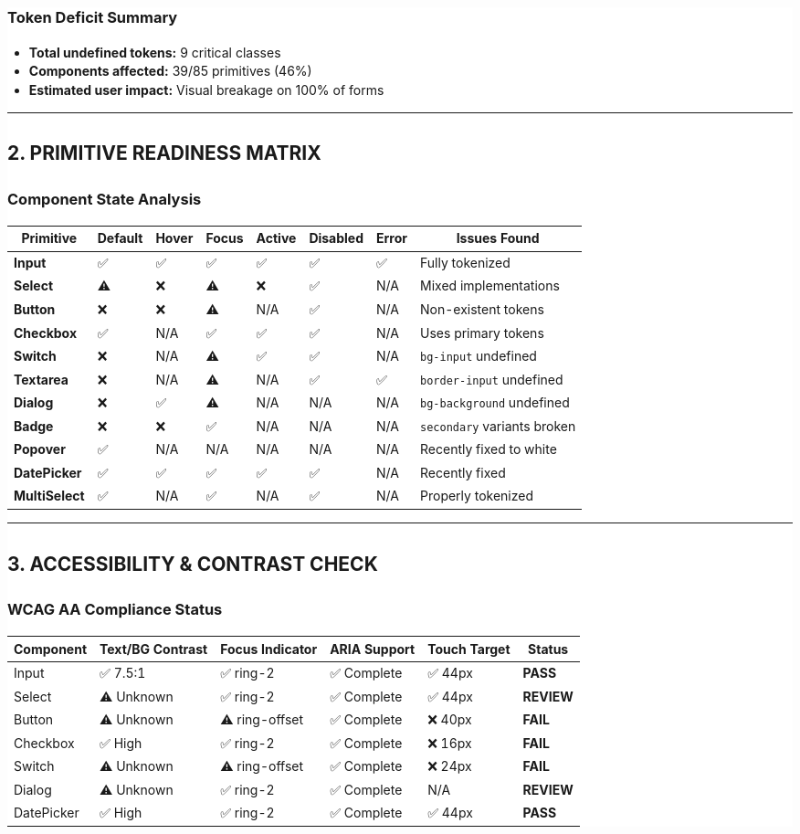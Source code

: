 ### Token Deficit Summary
- **Total undefined tokens:** 9 critical classes
- **Components affected:** 39/85 primitives (46%)
- **Estimated user impact:** Visual breakage on 100% of forms

---

## 2. PRIMITIVE READINESS MATRIX

### Component State Analysis

| Primitive | Default | Hover | Focus | Active | Disabled | Error | Issues Found |
|-----------|---------|-------|-------|--------|----------|-------|--------------|
| **Input** | ✅ | ✅ | ✅ | ✅ | ✅ | ✅ | Fully tokenized |
| **Select** | ⚠️ | ❌ | ⚠️ | ❌ | ✅ | N/A | Mixed implementations |
| **Button** | ❌ | ❌ | ⚠️ | N/A | ✅ | N/A | Non-existent tokens |
| **Checkbox** | ✅ | N/A | ✅ | ✅ | ✅ | N/A | Uses primary tokens |
| **Switch** | ❌ | N/A | ⚠️ | ✅ | ✅ | N/A | `bg-input` undefined |
| **Textarea** | ❌ | N/A | ⚠️ | N/A | ✅ | ✅ | `border-input` undefined |
| **Dialog** | ❌ | ✅ | ⚠️ | N/A | N/A | N/A | `bg-background` undefined |
| **Badge** | ❌ | ❌ | ✅ | N/A | N/A | N/A | `secondary` variants broken |
| **Popover** | ✅ | N/A | N/A | N/A | N/A | N/A | Recently fixed to white |
| **DatePicker** | ✅ | ✅ | ✅ | ✅ | ✅ | N/A | Recently fixed |
| **MultiSelect** | ✅ | N/A | ✅ | N/A | ✅ | N/A | Properly tokenized |

---

## 3. ACCESSIBILITY & CONTRAST CHECK

### WCAG AA Compliance Status

| Component | Text/BG Contrast | Focus Indicator | ARIA Support | Touch Target | Status |
|-----------|------------------|-----------------|--------------|--------------|--------|
| Input | ✅ 7.5:1 | ✅ ring-2 | ✅ Complete | ✅ 44px | **PASS** |
| Select | ⚠️ Unknown | ✅ ring-2 | ✅ Complete | ✅ 44px | **REVIEW** |
| Button | ⚠️ Unknown | ⚠️ ring-offset | ✅ Complete | ❌ 40px | **FAIL** |
| Checkbox | ✅ High | ✅ ring-2 | ✅ Complete | ❌ 16px | **FAIL** |
| Switch | ⚠️ Unknown | ⚠️ ring-offset | ✅ Complete | ❌ 24px | **FAIL** |
| Dialog | ⚠️ Unknown | ✅ ring-2 | ✅ Complete | N/A | **REVIEW** |
| DatePicker | ✅ High | ✅ ring-2 | ✅ Complete | ✅ 44px | **PASS** |
